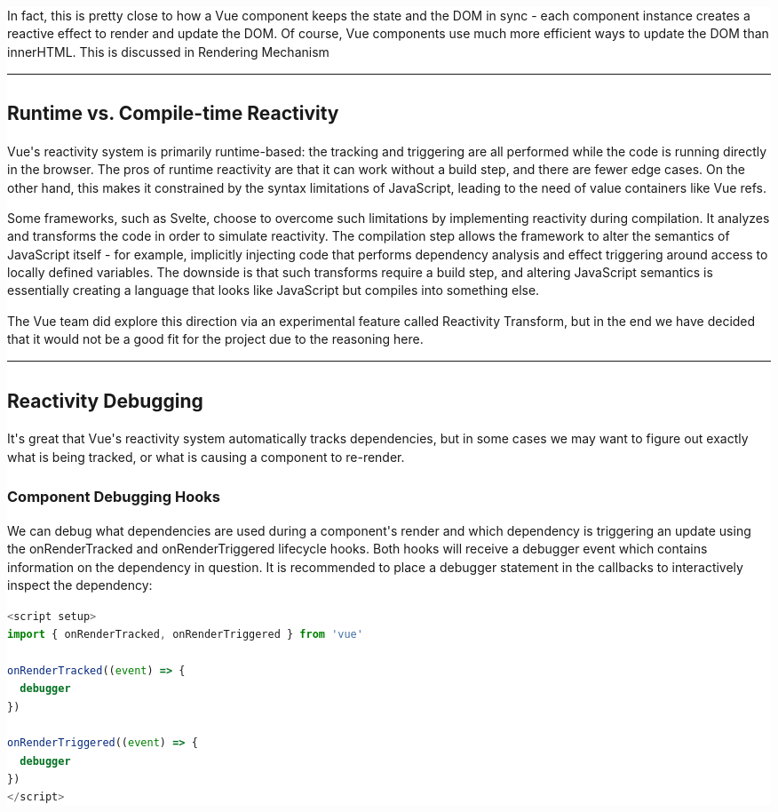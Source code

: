 In fact, this is pretty close to how a Vue component keeps the state and the DOM in sync - each component instance creates a reactive effect to render and update the DOM. Of course, Vue components use much more efficient ways to update the DOM than innerHTML. This is discussed in Rendering Mechanism

---

## Runtime vs. Compile-time Reactivity​

Vue's reactivity system is primarily runtime-based: the tracking and triggering are all performed while the code is running directly in the browser. The pros of runtime reactivity are that it can work without a build step, and there are fewer edge cases. On the other hand, this makes it constrained by the syntax limitations of JavaScript, leading to the need of value containers like Vue refs.

Some frameworks, such as Svelte, choose to overcome such limitations by implementing reactivity during compilation. It analyzes and transforms the code in order to simulate reactivity. The compilation step allows the framework to alter the semantics of JavaScript itself - for example, implicitly injecting code that performs dependency analysis and effect triggering around access to locally defined variables. The downside is that such transforms require a build step, and altering JavaScript semantics is essentially creating a language that looks like JavaScript but compiles into something else.

The Vue team did explore this direction via an experimental feature called Reactivity Transform, but in the end we have decided that it would not be a good fit for the project due to the reasoning here.

---

## Reactivity Debugging​

It's great that Vue's reactivity system automatically tracks dependencies, but in some cases we may want to figure out exactly what is being tracked, or what is causing a component to re-render.

### Component Debugging Hooks​

We can debug what dependencies are used during a component's render and which dependency is triggering an update using the onRenderTracked and onRenderTriggered lifecycle hooks. Both hooks will receive a debugger event which contains information on the dependency in question. It is recommended to place a debugger statement in the callbacks to interactively inspect the dependency:

```js
<script setup>
import { onRenderTracked, onRenderTriggered } from 'vue'

onRenderTracked((event) => {
  debugger
})

onRenderTriggered((event) => {
  debugger
})
</script>
```
